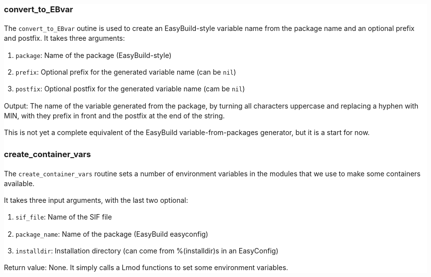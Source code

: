 
### convert_to_EBvar

The `convert_to_EBvar` outine is used to create an EasyBuild-style variable
name from the package name and an optional prefix and postfix.
It takes three arguments:

1.  `package`: Name of the package (EasyBuild-style)

2.  `prefix`: Optional prefix for the generated variable name (can be `nil`)

3.  `postfix`: Optional postfix for the generated variable name (cam be `nil`)

Output: The name of the variable generated from the package, by turning
all characters uppercase and replacing a hyphen with MIN, with they
prefix in front and the postfix at the end of the string.

This is not yet a complete equivalent of the EasyBuild variable-from-packages
generator, but it is a start for now.


### create_container_vars

The `create_container_vars` routine sets a number of environment variables in
the modules that we use to make some containers available.

It takes three input arguments, with the last two optional:

1.  `sif_file`: Name of the SIF file

2.  `package_name`: Name of the package (EasyBuild easyconfig)

3.  `installdir`: Installation directory (can come from %(installdir)s in an EasyConfig)

Return value: None. It simply calls a Lmod functions to set some environment
variables.

